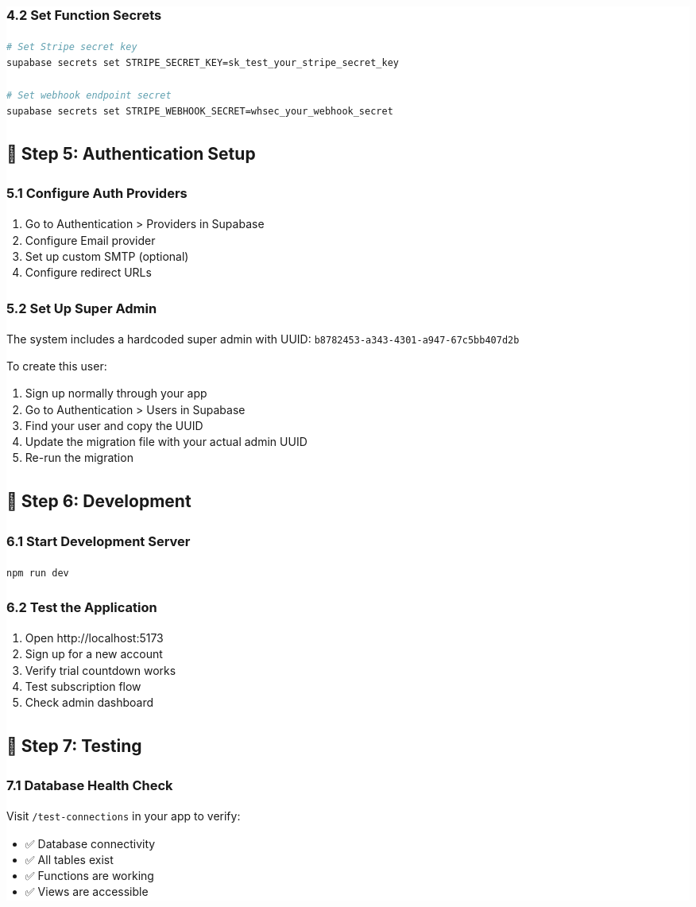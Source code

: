 ### 4.2 Set Function Secrets
```bash
# Set Stripe secret key
supabase secrets set STRIPE_SECRET_KEY=sk_test_your_stripe_secret_key

# Set webhook endpoint secret
supabase secrets set STRIPE_WEBHOOK_SECRET=whsec_your_webhook_secret
```

## 🔐 Step 5: Authentication Setup

### 5.1 Configure Auth Providers
1. Go to Authentication > Providers in Supabase
2. Configure Email provider
3. Set up custom SMTP (optional)
4. Configure redirect URLs

### 5.2 Set Up Super Admin
The system includes a hardcoded super admin with UUID:
`b8782453-a343-4301-a947-67c5bb407d2b`

To create this user:
1. Sign up normally through your app
2. Go to Authentication > Users in Supabase
3. Find your user and copy the UUID
4. Update the migration file with your actual admin UUID
5. Re-run the migration

## 🚀 Step 6: Development

### 6.1 Start Development Server
```bash
npm run dev
```

### 6.2 Test the Application
1. Open http://localhost:5173
2. Sign up for a new account
3. Verify trial countdown works
4. Test subscription flow
5. Check admin dashboard

## 🧪 Step 7: Testing

### 7.1 Database Health Check
Visit `/test-connections` in your app to verify:
- ✅ Database connectivity
- ✅ All tables exist
- ✅ Functions are working
- ✅ Views are accessible
